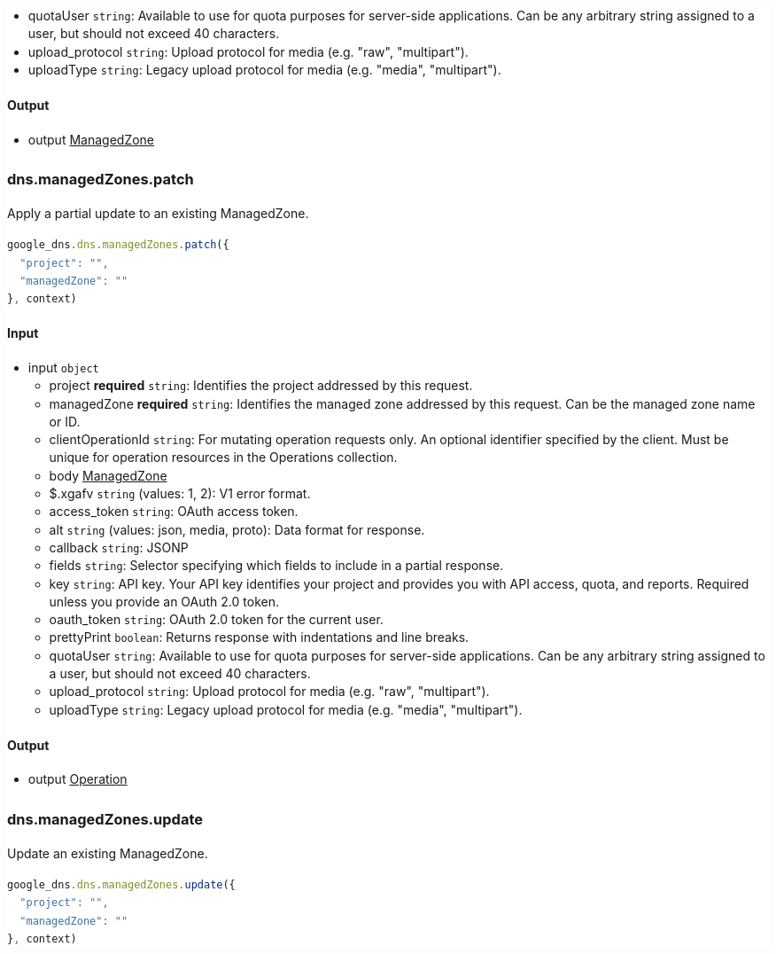   * quotaUser `string`: Available to use for quota purposes for server-side applications. Can be any arbitrary string assigned to a user, but should not exceed 40 characters.
  * upload_protocol `string`: Upload protocol for media (e.g. "raw", "multipart").
  * uploadType `string`: Legacy upload protocol for media (e.g. "media", "multipart").

#### Output
* output [ManagedZone](#managedzone)

### dns.managedZones.patch
Apply a partial update to an existing ManagedZone.


```js
google_dns.dns.managedZones.patch({
  "project": "",
  "managedZone": ""
}, context)
```

#### Input
* input `object`
  * project **required** `string`: Identifies the project addressed by this request.
  * managedZone **required** `string`: Identifies the managed zone addressed by this request. Can be the managed zone name or ID.
  * clientOperationId `string`: For mutating operation requests only. An optional identifier specified by the client. Must be unique for operation resources in the Operations collection.
  * body [ManagedZone](#managedzone)
  * $.xgafv `string` (values: 1, 2): V1 error format.
  * access_token `string`: OAuth access token.
  * alt `string` (values: json, media, proto): Data format for response.
  * callback `string`: JSONP
  * fields `string`: Selector specifying which fields to include in a partial response.
  * key `string`: API key. Your API key identifies your project and provides you with API access, quota, and reports. Required unless you provide an OAuth 2.0 token.
  * oauth_token `string`: OAuth 2.0 token for the current user.
  * prettyPrint `boolean`: Returns response with indentations and line breaks.
  * quotaUser `string`: Available to use for quota purposes for server-side applications. Can be any arbitrary string assigned to a user, but should not exceed 40 characters.
  * upload_protocol `string`: Upload protocol for media (e.g. "raw", "multipart").
  * uploadType `string`: Legacy upload protocol for media (e.g. "media", "multipart").

#### Output
* output [Operation](#operation)

### dns.managedZones.update
Update an existing ManagedZone.


```js
google_dns.dns.managedZones.update({
  "project": "",
  "managedZone": ""
}, context)
```
